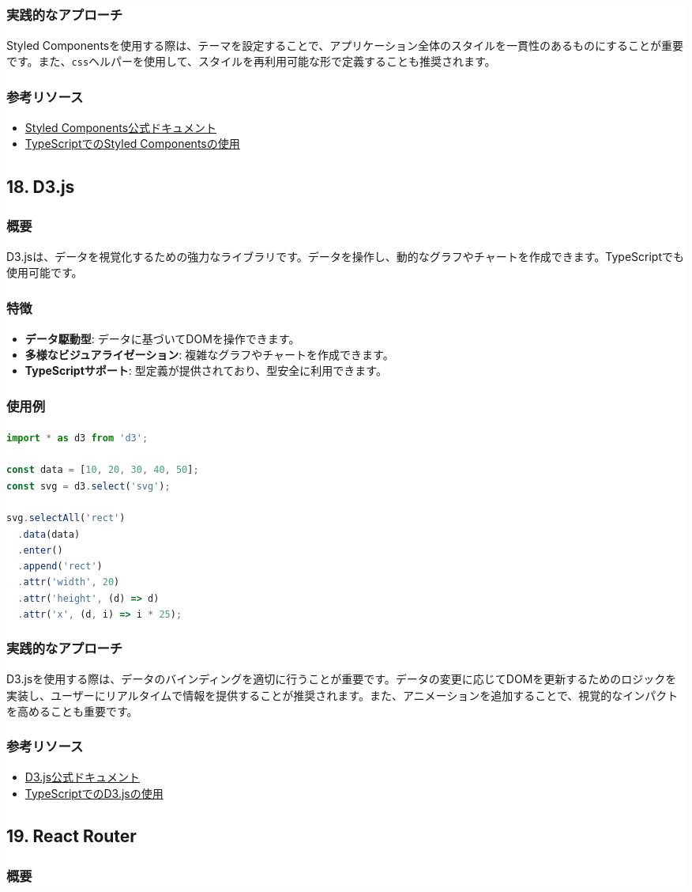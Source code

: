 ### 実践的なアプローチ

Styled Componentsを使用する際は、テーマを設定することで、アプリケーション全体のスタイルを一貫性のあるものにすることが重要です。また、`css`ヘルパーを使用して、スタイルを再利用可能な形で定義することも推奨されます。

### 参考リソース

- [Styled Components公式ドキュメント](https://styled-components.com/docs)
- [TypeScriptでのStyled Componentsの使用](https://styled-components.com/docs/api#typescript)

## 18. D3.js

### 概要

D3.jsは、データを視覚化するための強力なライブラリです。データを操作し、動的なグラフやチャートを作成できます。TypeScriptでも使用可能です。

### 特徴

- **データ駆動型**: データに基づいてDOMを操作できます。
- **多様なビジュアライゼーション**: 複雑なグラフやチャートを作成できます。
- **TypeScriptサポート**: 型定義が提供されており、型安全に利用できます。

### 使用例

```typescript
import * as d3 from 'd3';

const data = [10, 20, 30, 40, 50];
const svg = d3.select('svg');

svg.selectAll('rect')
  .data(data)
  .enter()
  .append('rect')
  .attr('width', 20)
  .attr('height', (d) => d)
  .attr('x', (d, i) => i * 25);
```

### 実践的なアプローチ

D3.jsを使用する際は、データのバインディングを適切に行うことが重要です。データの変更に応じてDOMを更新するためのロジックを実装し、ユーザーにリアルタイムで情報を提供することが推奨されます。また、アニメーションを追加することで、視覚的なインパクトを高めることも重要です。

### 参考リソース

- [D3.js公式ドキュメント](https://d3js.org/)
- [TypeScriptでのD3.jsの使用](https://github.com/DefinitelyTyped/DefinitelyTyped/tree/master/types/d3)

## 19. React Router

### 概要
